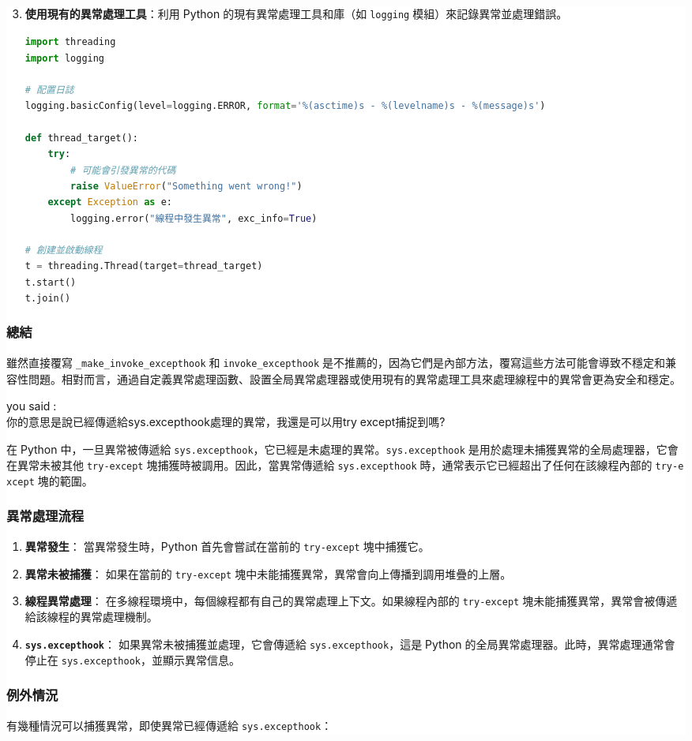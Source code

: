 3. **使用現有的異常處理工具**：利用 Python 的現有異常處理工具和庫（如 `logging` 模組）來記錄異常並處理錯誤。

   ```python
   import threading
   import logging

   # 配置日誌
   logging.basicConfig(level=logging.ERROR, format='%(asctime)s - %(levelname)s - %(message)s')

   def thread_target():
       try:
           # 可能會引發異常的代碼
           raise ValueError("Something went wrong!")
       except Exception as e:
           logging.error("線程中發生異常", exc_info=True)

   # 創建並啟動線程
   t = threading.Thread(target=thread_target)
   t.start()
   t.join()
   ```

### 總結

雖然直接覆寫 `_make_invoke_excepthook` 和 `invoke_excepthook` 是不推薦的，因為它們是內部方法，覆寫這些方法可能會導致不穩定和兼容性問題。相對而言，通過自定義異常處理函數、設置全局異常處理器或使用現有的異常處理工具來處理線程中的異常會更為安全和穩定。









you said :  
你的意思是說已經傳遞給sys.excepthook處理的異常，我還是可以用try except捕捉到嗎?

在 Python 中，一旦異常被傳遞給 `sys.excepthook`，它已經是未處理的異常。`sys.excepthook` 是用於處理未捕獲異常的全局處理器，它會在異常未被其他 `try-except` 塊捕獲時被調用。因此，當異常傳遞給 `sys.excepthook` 時，通常表示它已經超出了任何在該線程內部的 `try-except` 塊的範圍。

### 異常處理流程

1. **異常發生**：
   當異常發生時，Python 首先會嘗試在當前的 `try-except` 塊中捕獲它。

2. **異常未被捕獲**：
   如果在當前的 `try-except` 塊中未能捕獲異常，異常會向上傳播到調用堆疊的上層。

3. **線程異常處理**：
   在多線程環境中，每個線程都有自己的異常處理上下文。如果線程內部的 `try-except` 塊未能捕獲異常，異常會被傳遞給該線程的異常處理機制。

4. **`sys.excepthook`**：
   如果異常未被捕獲並處理，它會傳遞給 `sys.excepthook`，這是 Python 的全局異常處理器。此時，異常處理通常會停止在 `sys.excepthook`，並顯示異常信息。

### 例外情況

有幾種情況可以捕獲異常，即使異常已經傳遞給 `sys.excepthook`：

